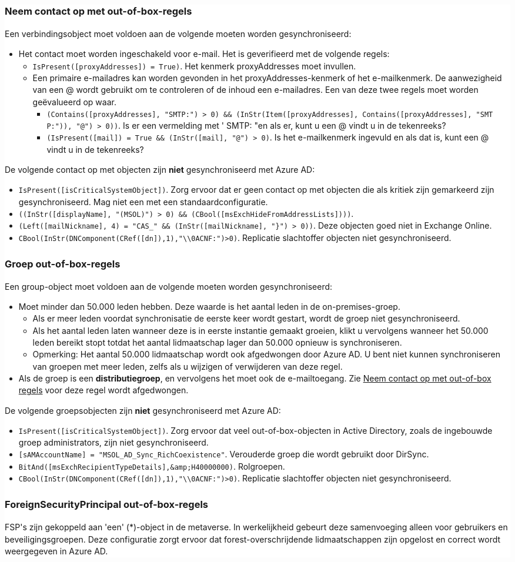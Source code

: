 ### <a name="contact-out-of-box-rules"></a>Neem contact op met out-of-box-regels
Een verbindingsobject moet voldoen aan de volgende moeten worden gesynchroniseerd:

* Het contact moet worden ingeschakeld voor e-mail. Het is geverifieerd met de volgende regels:
  * `IsPresent([proxyAddresses]) = True)`. Het kenmerk proxyAddresses moet invullen.
  * Een primaire e-mailadres kan worden gevonden in het proxyAddresses-kenmerk of het e-mailkenmerk. De aanwezigheid van een \@ wordt gebruikt om te controleren of de inhoud een e-mailadres. Een van deze twee regels moet worden geëvalueerd op waar.
    * `(Contains([proxyAddresses], "SMTP:") > 0) && (InStr(Item([proxyAddresses], Contains([proxyAddresses], "SMTP:")), "@") > 0))`. Is er een vermelding met ' SMTP: "en als er, kunt u een \@ vindt u in de tekenreeks?
    * `(IsPresent([mail]) = True && (InStr([mail], "@") > 0)`. Is het e-mailkenmerk ingevuld en als dat is, kunt een \@ vindt u in de tekenreeks?

De volgende contact op met objecten zijn **niet** gesynchroniseerd met Azure AD:

* `IsPresent([isCriticalSystemObject])`. Zorg ervoor dat er geen contact op met objecten die als kritiek zijn gemarkeerd zijn gesynchroniseerd. Mag niet een met een standaardconfiguratie.
* `((InStr([displayName], "(MSOL)") > 0) && (CBool([msExchHideFromAddressLists])))`.
* `(Left([mailNickname], 4) = "CAS_" && (InStr([mailNickname], "}") > 0))`. Deze objecten goed niet in Exchange Online.
* `CBool(InStr(DNComponent(CRef([dn]),1),"\\0ACNF:")>0)`. Replicatie slachtoffer objecten niet gesynchroniseerd.

### <a name="group-out-of-box-rules"></a>Groep out-of-box-regels
Een group-object moet voldoen aan de volgende moeten worden gesynchroniseerd:

* Moet minder dan 50.000 leden hebben. Deze waarde is het aantal leden in de on-premises-groep.
  * Als er meer leden voordat synchronisatie de eerste keer wordt gestart, wordt de groep niet gesynchroniseerd.
  * Als het aantal leden laten wanneer deze is in eerste instantie gemaakt groeien, klikt u vervolgens wanneer het 50.000 leden bereikt stopt totdat het aantal lidmaatschap lager dan 50.000 opnieuw is synchroniseren.
  * Opmerking: Het aantal 50.000 lidmaatschap wordt ook afgedwongen door Azure AD. U bent niet kunnen synchroniseren van groepen met meer leden, zelfs als u wijzigen of verwijderen van deze regel.
* Als de groep is een **distributiegroep**, en vervolgens het moet ook de e-mailtoegang. Zie [Neem contact op met out-of-box regels](#contact-out-of-box-rules) voor deze regel wordt afgedwongen.

De volgende groepsobjecten zijn **niet** gesynchroniseerd met Azure AD:

* `IsPresent([isCriticalSystemObject])`. Zorg ervoor dat veel out-of-box-objecten in Active Directory, zoals de ingebouwde groep administrators, zijn niet gesynchroniseerd.
* `[sAMAccountName] = "MSOL_AD_Sync_RichCoexistence"`. Verouderde groep die wordt gebruikt door DirSync.
* `BitAnd([msExchRecipientTypeDetails],&amp;H40000000)`. Rolgroepen.
* `CBool(InStr(DNComponent(CRef([dn]),1),"\\0ACNF:")>0)`. Replicatie slachtoffer objecten niet gesynchroniseerd.

### <a name="foreignsecurityprincipal-out-of-box-rules"></a>ForeignSecurityPrincipal out-of-box-regels
FSP's zijn gekoppeld aan 'een' (\*)-object in de metaverse. In werkelijkheid gebeurt deze samenvoeging alleen voor gebruikers en beveiligingsgroepen. Deze configuratie zorgt ervoor dat forest-overschrijdende lidmaatschappen zijn opgelost en correct wordt weergegeven in Azure AD.

